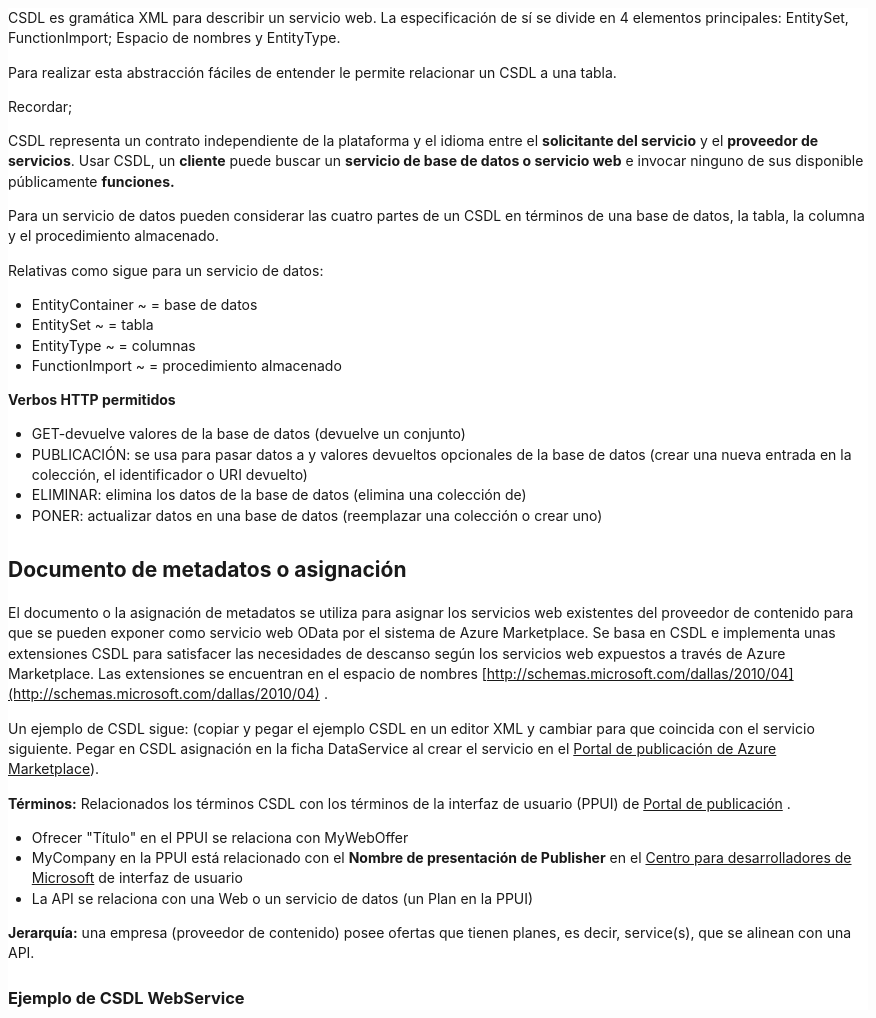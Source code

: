 CSDL es gramática XML para describir un servicio web. La especificación de sí se divide en 4 elementos principales: EntitySet, FunctionImport; Espacio de nombres y EntityType.

Para realizar esta abstracción fáciles de entender le permite relacionar un CSDL a una tabla.

Recordar;

  CSDL representa un contrato independiente de la plataforma y el idioma entre el **solicitante del servicio** y el **proveedor de servicios**. Usar CSDL, un **cliente** puede buscar un **servicio de base de datos o servicio web** e invocar ninguno de sus disponible públicamente **funciones.**

Para un servicio de datos pueden considerar las cuatro partes de un CSDL en términos de una base de datos, la tabla, la columna y el procedimiento almacenado.

Relativas como sigue para un servicio de datos:

- EntityContainer ~ = base de datos
- EntitySet ~ = tabla
- EntityType ~ = columnas
- FunctionImport ~ = procedimiento almacenado

**Verbos HTTP permitidos**
- GET-devuelve valores de la base de datos (devuelve un conjunto)
- PUBLICACIÓN: se usa para pasar datos a y valores devueltos opcionales de la base de datos (crear una nueva entrada en la colección, el identificador o URI devuelto)
- ELIMINAR: elimina los datos de la base de datos (elimina una colección de)
- PONER: actualizar datos en una base de datos (reemplazar una colección o crear uno)

## <a name="metadatamapping-document"></a>Documento de metadatos o asignación

El documento o la asignación de metadatos se utiliza para asignar los servicios web existentes del proveedor de contenido para que se pueden exponer como servicio web OData por el sistema de Azure Marketplace. Se basa en CSDL e implementa unas extensiones CSDL para satisfacer las necesidades de descanso según los servicios web expuestos a través de Azure Marketplace. Las extensiones se encuentran en el espacio de nombres [http://schemas.microsoft.com/dallas/2010/04](http://schemas.microsoft.com/dallas/2010/04) .

Un ejemplo de CSDL sigue: (copiar y pegar el ejemplo CSDL en un editor XML y cambiar para que coincida con el servicio siguiente.  Pegar en CSDL asignación en la ficha DataService al crear el servicio en el [Portal de publicación de Azure Marketplace](https://publish.windowsazure.com)).

**Términos:** Relacionados los términos CSDL con los términos de la interfaz de usuario (PPUI) de [Portal de publicación](https://publish.windowsazure.com) .
- Ofrecer "Título" en el PPUI se relaciona con MyWebOffer
- MyCompany en la PPUI está relacionado con el **Nombre de presentación de Publisher** en el [Centro para desarrolladores de Microsoft](http://dev.windows.com/registration?accountprogram=azure) de interfaz de usuario
- La API se relaciona con una Web o un servicio de datos (un Plan en la PPUI)

**Jerarquía:** 
 una empresa (proveedor de contenido) posee ofertas que tienen planes, es decir, service(s), que se alinean con una API.

### <a name="webservice-csdl-example"></a>Ejemplo de CSDL WebService
